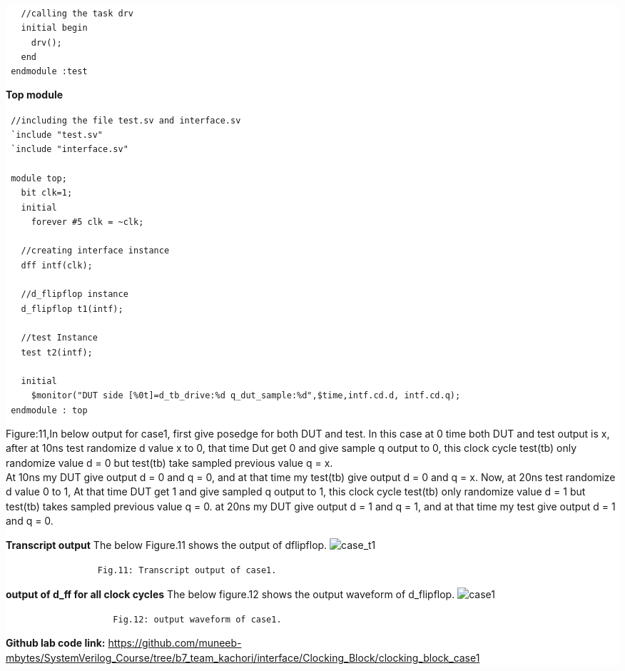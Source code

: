        //calling the task drv
       initial begin
         drv();
       end 
     endmodule :test

**Top module**

     //including the file test.sv and interface.sv  
     `include "test.sv"      
     `include "interface.sv"    
 
     module top;
       bit clk=1;
       initial
         forever #5 clk = ~clk;

       //creating interface instance
       dff intf(clk);

       //d_flipflop instance
       d_flipflop t1(intf);  

       //test Instance
       test t2(intf);

       initial
         $monitor("DUT side [%0t]=d_tb_drive:%d q_dut_sample:%d",$time,intf.cd.d, intf.cd.q);
     endmodule : top

Figure:11,In below output for case1, first give posedge for both DUT and test. In this case at 0 time both DUT and test output is x, after at 10ns test randomize d value x to 0, that time Dut get 0 and give sample q output to 0, this clock cycle test(tb) only randomize value d = 0 but test(tb) take sampled previous value q = x.  
At 10ns my DUT give output d = 0 and q = 0, and at that time my test(tb) give output d = 0 and q = x.
Now, at 20ns test randomize d value 0 to 1, At that time DUT get 1 and give sampled q output to 1, this clock cycle test(tb) only randomize value d = 1 but test(tb) takes sampled previous value q = 0. at 20ns my DUT give output d = 1 and q = 1, and at that time my test give output d = 1 and q = 0.
 
**Transcript output**
The below Figure.11 shows the output of dflipflop.
![case_t1](https://user-images.githubusercontent.com/110448382/191226150-10b956b4-86d8-4c3d-8d58-2c2917396a8a.png)

                      Fig.11: Transcript output of case1.


**output of d_ff for all clock cycles**
The below figure.12 shows the output waveform of d_flipflop.
![case1](https://user-images.githubusercontent.com/110448382/191226229-04947bc6-b25a-4572-946d-28b00d0d0193.png)

                         Fig.12: output waveform of case1.



**Github lab code link:** https://github.com/muneeb-mbytes/SystemVerilog_Course/tree/b7_team_kachori/interface/Clocking_Block/clocking_block_case1
